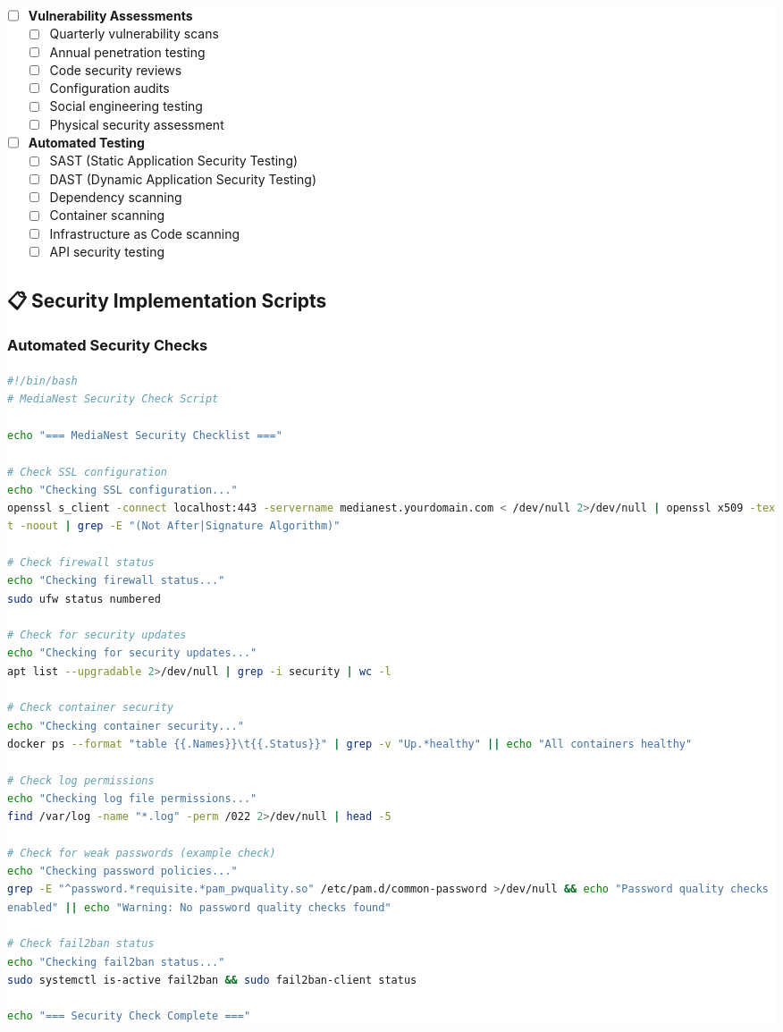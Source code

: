 - [ ] **Vulnerability Assessments**
  - [ ] Quarterly vulnerability scans
  - [ ] Annual penetration testing
  - [ ] Code security reviews
  - [ ] Configuration audits
  - [ ] Social engineering testing
  - [ ] Physical security assessment

- [ ] **Automated Testing**
  - [ ] SAST (Static Application Security Testing)
  - [ ] DAST (Dynamic Application Security Testing)
  - [ ] Dependency scanning
  - [ ] Container scanning
  - [ ] Infrastructure as Code scanning
  - [ ] API security testing

## 📋 Security Implementation Scripts

### Automated Security Checks

```bash
#!/bin/bash
# MediaNest Security Check Script

echo "=== MediaNest Security Checklist ==="

# Check SSL configuration
echo "Checking SSL configuration..."
openssl s_client -connect localhost:443 -servername medianest.yourdomain.com < /dev/null 2>/dev/null | openssl x509 -text -noout | grep -E "(Not After|Signature Algorithm)"

# Check firewall status
echo "Checking firewall status..."
sudo ufw status numbered

# Check for security updates
echo "Checking for security updates..."
apt list --upgradable 2>/dev/null | grep -i security | wc -l

# Check container security
echo "Checking container security..."
docker ps --format "table {{.Names}}\t{{.Status}}" | grep -v "Up.*healthy" || echo "All containers healthy"

# Check log permissions
echo "Checking log file permissions..."
find /var/log -name "*.log" -perm /022 2>/dev/null | head -5

# Check for weak passwords (example check)
echo "Checking password policies..."
grep -E "^password.*requisite.*pam_pwquality.so" /etc/pam.d/common-password >/dev/null && echo "Password quality checks enabled" || echo "Warning: No password quality checks found"

# Check fail2ban status
echo "Checking fail2ban status..."
sudo systemctl is-active fail2ban && sudo fail2ban-client status

echo "=== Security Check Complete ==="
```

